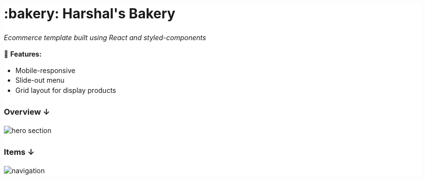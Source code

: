 
<h1>:bakery: Harshal's Bakery</h1>

*Ecommerce template built using React and styled-components*

:gem: **Features:**
- Mobile-responsive
- Slide-out menu
- Grid layout for display products

### Overview &darr;
<img src="src/images/front-ss.png" alt="hero section" width="100%" height="auto" />
<br />

### Items &darr;
<img src="src/images/items-ss.png" alt="navigation" width="100%" height="auto" />
<br />
